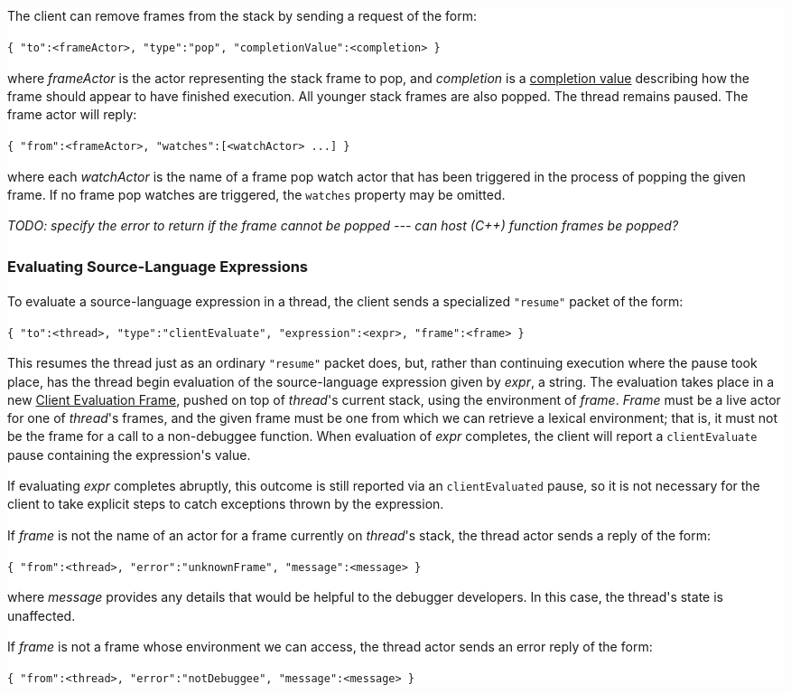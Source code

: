 The client can remove frames from the stack by sending a request of the form:

```
{ "to":<frameActor>, "type":"pop", "completionValue":<completion> }
```

where *frameActor* is the actor representing the stack frame to pop, and *completion* is a [completion value](#completion-values) describing how the frame should appear to have finished execution. All younger stack frames are also popped. The thread remains paused. The frame actor will reply:

```
{ "from":<frameActor>, "watches":[<watchActor> ...] }
```

where each *watchActor* is the name of a frame pop watch actor that has been triggered in the process of popping the given frame. If no frame pop watches are triggered, the `watches` property may be omitted.

*TODO: specify the error to return if the frame cannot be popped --- can host (C++) function frames be popped?*

### Evaluating Source-Language Expressions

To evaluate a source-language expression in a thread, the client sends a specialized `"resume"` packet of the form:

```
{ "to":<thread>, "type":"clientEvaluate", "expression":<expr>, "frame":<frame> }
```

This resumes the thread just as an ordinary `"resume"` packet does, but, rather than continuing execution where the pause took place, has the thread begin evaluation of the source-language expression given by *expr*, a string. The evaluation takes place in a new [Client Evaluation Frame](#client-evaluation-frames), pushed on top of *thread*'s current stack, using the environment of *frame*. *Frame* must be a live actor for one of *thread*'s frames, and the given frame must be one from which we can retrieve a lexical environment; that is, it must not be the frame for a call to a non-debuggee function. When evaluation of *expr* completes, the client will report a `clientEvaluate` pause containing the expression's value.

If evaluating *expr* completes abruptly, this outcome is still reported via an `clientEvaluated` pause, so it is not necessary for the client to take explicit steps to catch exceptions thrown by the expression.

If *frame* is not the name of an actor for a frame currently on *thread*'s stack, the thread actor sends a reply of the form:

```
{ "from":<thread>, "error":"unknownFrame", "message":<message> }
```

where *message* provides any details that would be helpful to the debugger developers. In this case, the thread's state is unaffected.

If *frame* is not a frame whose environment we can access, the thread actor sends an error reply of the form:

```
{ "from":<thread>, "error":"notDebuggee", "message":<message> }
```
